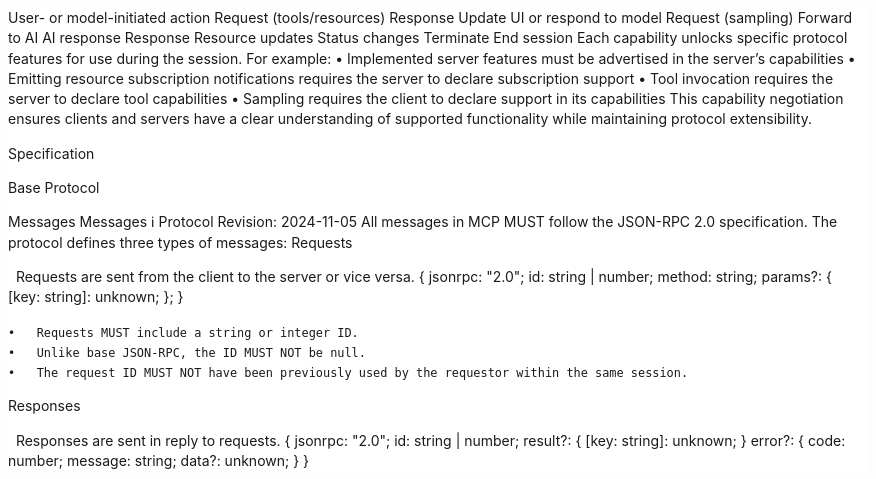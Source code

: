 User- or model-initiated action
Request (tools/resources)
Response
Update UI or respond to model
Request (sampling)
Forward to AI
AI response
Response
Resource updates
Status changes
Terminate
End session
Each capability unlocks specific protocol features for use during the session. For example:
	•	Implemented server features must be advertised in the server’s capabilities
	•	Emitting resource subscription notifications requires the server to declare subscription support
	•	Tool invocation requires the server to declare tool capabilities
	•	Sampling requires the client to declare support in its capabilities
This capability negotiation ensures clients and servers have a clear understanding of supported functionality while maintaining protocol extensibility.



Specification

Base Protocol

Messages
Messages
ℹ️
Protocol Revision: 2024-11-05
All messages in MCP MUST follow the JSON-RPC 2.0 specification. The protocol defines three types of messages:
Requests

 
Requests are sent from the client to the server or vice versa.
{
  jsonrpc: "2.0";
  id: string | number;
  method: string;
  params?: {
    [key: string]: unknown;
  };
}

	•	Requests MUST include a string or integer ID.
	•	Unlike base JSON-RPC, the ID MUST NOT be null.
	•	The request ID MUST NOT have been previously used by the requestor within the same session.
Responses

 
Responses are sent in reply to requests.
{
  jsonrpc: "2.0";
  id: string | number;
  result?: {
    [key: string]: unknown;
  }
  error?: {
    code: number;
    message: string;
    data?: unknown;
  }
}
